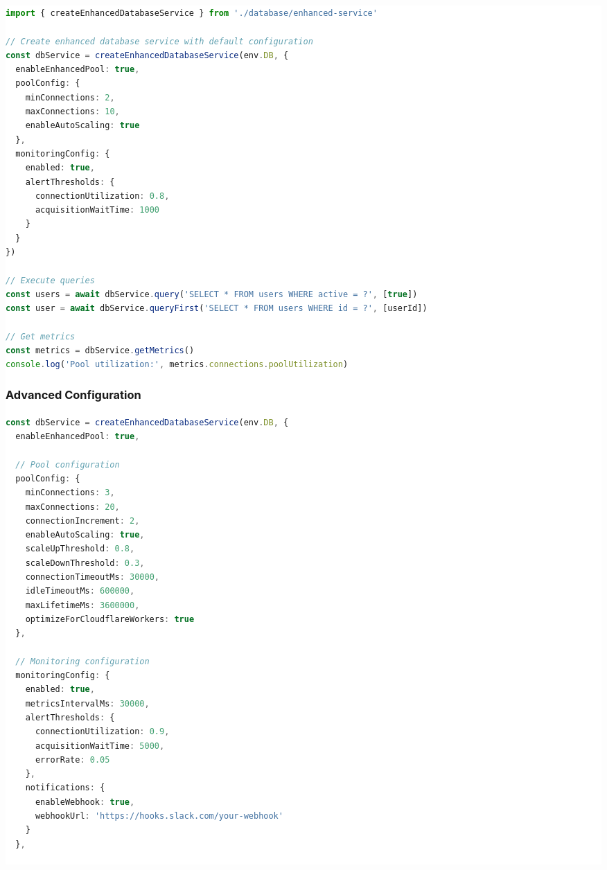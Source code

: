 ```typescript
import { createEnhancedDatabaseService } from './database/enhanced-service'

// Create enhanced database service with default configuration
const dbService = createEnhancedDatabaseService(env.DB, {
  enableEnhancedPool: true,
  poolConfig: {
    minConnections: 2,
    maxConnections: 10,
    enableAutoScaling: true
  },
  monitoringConfig: {
    enabled: true,
    alertThresholds: {
      connectionUtilization: 0.8,
      acquisitionWaitTime: 1000
    }
  }
})

// Execute queries
const users = await dbService.query('SELECT * FROM users WHERE active = ?', [true])
const user = await dbService.queryFirst('SELECT * FROM users WHERE id = ?', [userId])

// Get metrics
const metrics = dbService.getMetrics()
console.log('Pool utilization:', metrics.connections.poolUtilization)
```

### Advanced Configuration

```typescript
const dbService = createEnhancedDatabaseService(env.DB, {
  enableEnhancedPool: true,
  
  // Pool configuration
  poolConfig: {
    minConnections: 3,
    maxConnections: 20,
    connectionIncrement: 2,
    enableAutoScaling: true,
    scaleUpThreshold: 0.8,
    scaleDownThreshold: 0.3,
    connectionTimeoutMs: 30000,
    idleTimeoutMs: 600000,
    maxLifetimeMs: 3600000,
    optimizeForCloudflareWorkers: true
  },
  
  // Monitoring configuration
  monitoringConfig: {
    enabled: true,
    metricsIntervalMs: 30000,
    alertThresholds: {
      connectionUtilization: 0.9,
      acquisitionWaitTime: 5000,
      errorRate: 0.05
    },
    notifications: {
      enableWebhook: true,
      webhookUrl: 'https://hooks.slack.com/your-webhook'
    }
  },
  
```